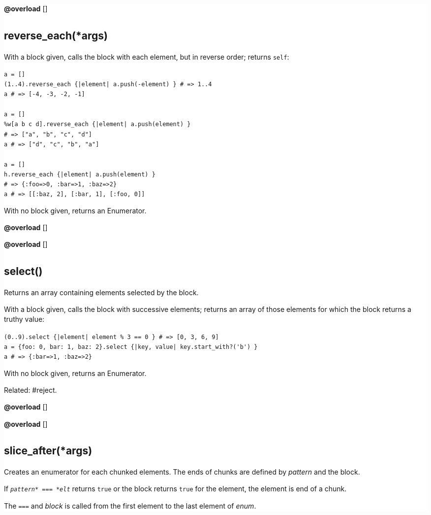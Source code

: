 **@overload** [] 

## reverse_each(*args) [](#method-i-reverse_each)
With a block given, calls the block with each element, but in reverse order;
returns `self`:

    a = []
    (1..4).reverse_each {|element| a.push(-element) } # => 1..4
    a # => [-4, -3, -2, -1]

    a = []
    %w[a b c d].reverse_each {|element| a.push(element) }
    # => ["a", "b", "c", "d"]
    a # => ["d", "c", "b", "a"]

    a = []
    h.reverse_each {|element| a.push(element) }
    # => {:foo=>0, :bar=>1, :baz=>2}
    a # => [[:baz, 2], [:bar, 1], [:foo, 0]]

With no block given, returns an Enumerator.

**@overload** [] 

**@overload** [] 

## select() [](#method-i-select)
Returns an array containing elements selected by the block.

With a block given, calls the block with successive elements; returns an array
of those elements for which the block returns a truthy value:

    (0..9).select {|element| element % 3 == 0 } # => [0, 3, 6, 9]
    a = {foo: 0, bar: 1, baz: 2}.select {|key, value| key.start_with?('b') }
    a # => {:bar=>1, :baz=>2}

With no block given, returns an Enumerator.

Related: #reject.

**@overload** [] 

**@overload** [] 

## slice_after(*args) [](#method-i-slice_after)
Creates an enumerator for each chunked elements. The ends of chunks are
defined by *pattern* and the block.

If *`pattern* === *elt`* returns `true` or the block returns `true` for the
element, the element is end of a chunk.

The `===` and *block* is called from the first element to the last element of
*enum*.
